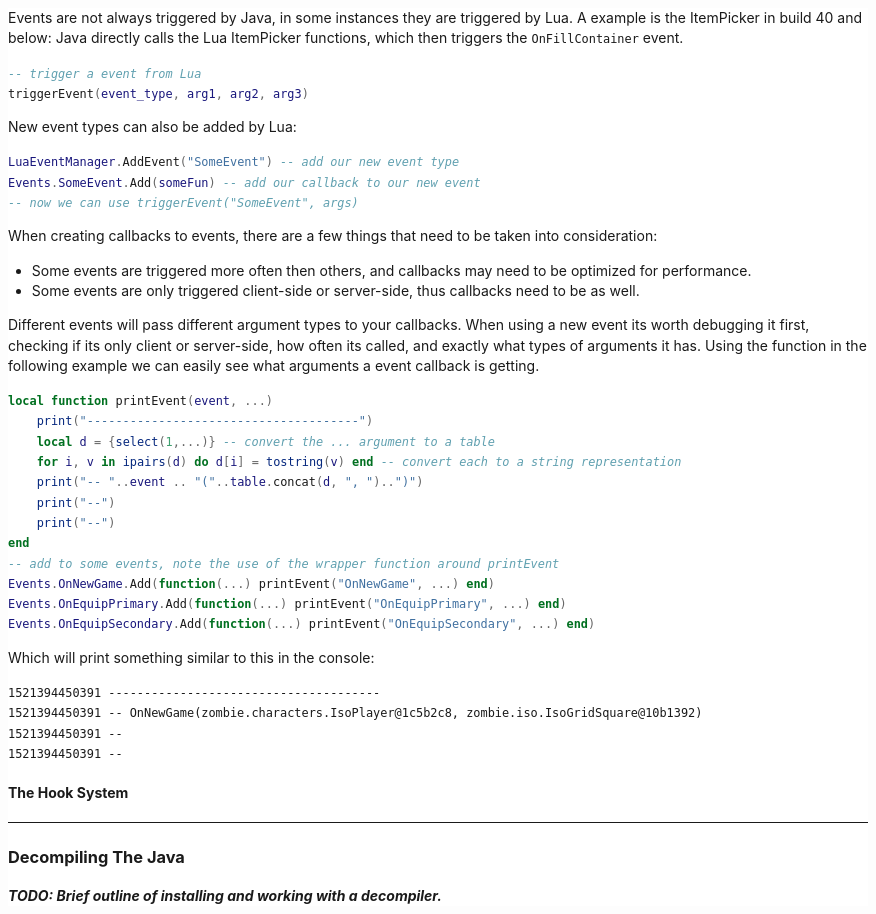 Events are not always triggered by Java, in some instances they are triggered by Lua. A example is the ItemPicker in build 40 and below: Java directly calls the Lua ItemPicker functions, which then triggers the `OnFillContainer` event.
```lua
-- trigger a event from Lua
triggerEvent(event_type, arg1, arg2, arg3)
```

New event types can also be added by Lua:
```lua
LuaEventManager.AddEvent("SomeEvent") -- add our new event type
Events.SomeEvent.Add(someFun) -- add our callback to our new event
-- now we can use triggerEvent("SomeEvent", args)
```

When creating callbacks to events, there are a few things that need to be taken into consideration:

* Some events are triggered more often then others, and callbacks may need to be optimized for performance.
* Some events are only triggered client-side or server-side, thus callbacks need to be as well.

Different events will pass different argument types to your callbacks. When using a new event its worth debugging it first, checking if its only client or server-side, how often its called, and exactly what types of arguments it has. Using the function in the following example we can easily see what arguments a event callback is getting.

```lua
local function printEvent(event, ...)
    print("--------------------------------------")
    local d = {select(1,...)} -- convert the ... argument to a table
    for i, v in ipairs(d) do d[i] = tostring(v) end -- convert each to a string representation
    print("-- "..event .. "("..table.concat(d, ", ")..")")
    print("--")
    print("--")
end
-- add to some events, note the use of the wrapper function around printEvent
Events.OnNewGame.Add(function(...) printEvent("OnNewGame", ...) end)
Events.OnEquipPrimary.Add(function(...) printEvent("OnEquipPrimary", ...) end)
Events.OnEquipSecondary.Add(function(...) printEvent("OnEquipSecondary", ...) end)
```

Which will print something similar to this in the console:
```
1521394450391 --------------------------------------
1521394450391 -- OnNewGame(zombie.characters.IsoPlayer@1c5b2c8, zombie.iso.IsoGridSquare@10b1392)
1521394450391 --
1521394450391 --
```

#### The Hook System


----------------------------------------
### Decompiling The Java
**_TODO: Brief outline of installing and working with a decompiler._**
